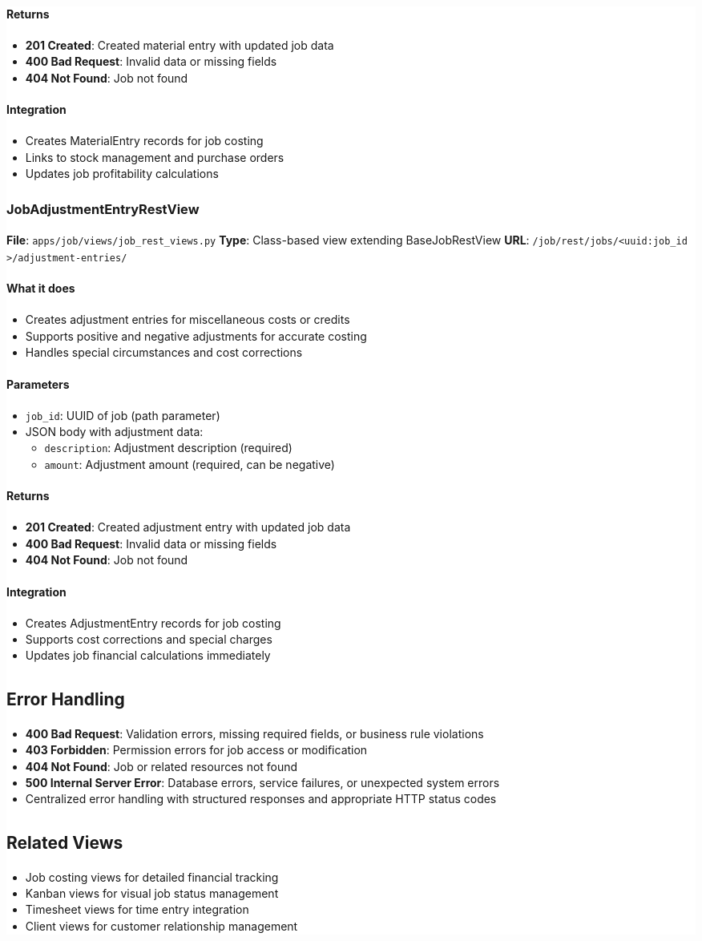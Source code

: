 #### Returns

- **201 Created**: Created material entry with updated job data
- **400 Bad Request**: Invalid data or missing fields
- **404 Not Found**: Job not found

#### Integration

- Creates MaterialEntry records for job costing
- Links to stock management and purchase orders
- Updates job profitability calculations

### JobAdjustmentEntryRestView

**File**: `apps/job/views/job_rest_views.py`
**Type**: Class-based view extending BaseJobRestView
**URL**: `/job/rest/jobs/<uuid:job_id>/adjustment-entries/`

#### What it does

- Creates adjustment entries for miscellaneous costs or credits
- Supports positive and negative adjustments for accurate costing
- Handles special circumstances and cost corrections

#### Parameters

- `job_id`: UUID of job (path parameter)
- JSON body with adjustment data:
  - `description`: Adjustment description (required)
  - `amount`: Adjustment amount (required, can be negative)

#### Returns

- **201 Created**: Created adjustment entry with updated job data
- **400 Bad Request**: Invalid data or missing fields
- **404 Not Found**: Job not found

#### Integration

- Creates AdjustmentEntry records for job costing
- Supports cost corrections and special charges
- Updates job financial calculations immediately

## Error Handling

- **400 Bad Request**: Validation errors, missing required fields, or business rule violations
- **403 Forbidden**: Permission errors for job access or modification
- **404 Not Found**: Job or related resources not found
- **500 Internal Server Error**: Database errors, service failures, or unexpected system errors
- Centralized error handling with structured responses and appropriate HTTP status codes

## Related Views

- Job costing views for detailed financial tracking
- Kanban views for visual job status management
- Timesheet views for time entry integration
- Client views for customer relationship management
